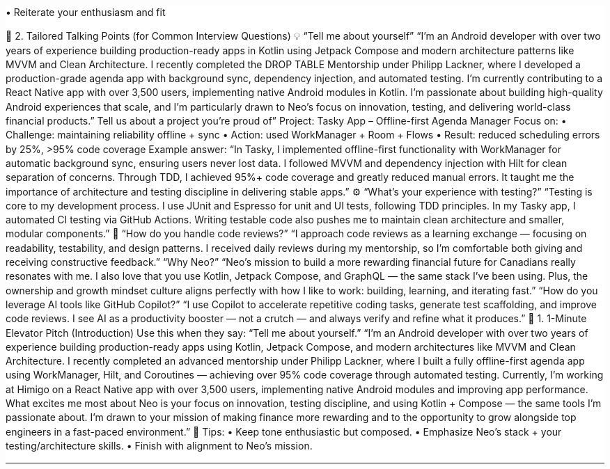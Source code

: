 • Reiterate your enthusiasm and fit

🎯 2. Tailored Talking Points (for Common Interview Questions)
💡 “Tell me about yourself”
“I’m an Android developer with over two years of experience building production-ready apps in Kotlin using Jetpack Compose and modern architecture patterns like MVVM and Clean Architecture.
I recently completed the DROP TABLE Mentorship under Philipp Lackner, where I developed a production-grade agenda app with background sync, dependency injection, and automated testing.
I’m currently contributing to a React Native app with over 3,500 users, implementing native Android modules in Kotlin.
I’m passionate about building high-quality Android experiences that scale, and I’m particularly drawn to Neo’s focus on innovation, testing, and delivering world-class financial products.”
Tell us about a project you’re proud of”
Project: Tasky App – Offline-first Agenda Manager
Focus on:
• Challenge: maintaining reliability offline + sync
• Action: used WorkManager + Room + Flows
• Result: reduced scheduling errors by 25%, >95% code coverage
Example answer:
“In Tasky, I implemented offline-first functionality with WorkManager for automatic background sync, ensuring users never lost data. I followed MVVM and dependency injection with Hilt for clean separation of concerns. Through TDD, I achieved 95%+ code coverage and greatly reduced manual errors. It taught me the importance of architecture and testing discipline in delivering stable apps.”
⚙️ “What’s your experience with testing?”
“Testing is core to my development process. I use JUnit and Espresso for unit and UI tests, following TDD principles. In my Tasky app, I automated CI testing via GitHub Actions. Writing testable code also pushes me to maintain clean architecture and smaller, modular components.”
🧩 “How do you handle code reviews?”
“I approach code reviews as a learning exchange — focusing on readability, testability, and design patterns. I received daily reviews during my mentorship, so I’m comfortable both giving and receiving constructive feedback.”
“Why Neo?”
“Neo’s mission to build a more rewarding financial future for Canadians really resonates with me. I also love that you use Kotlin, Jetpack Compose, and GraphQL — the same stack I’ve been using. Plus, the ownership and growth mindset culture aligns perfectly with how I like to work: building, learning, and iterating fast.”
“How do you leverage AI tools like GitHub Copilot?”
“I use Copilot to accelerate repetitive coding tasks, generate test scaffolding, and improve code reviews. I see AI as a productivity booster — not a crutch — and always verify and refine what it produces.”
🧱 1. 1-Minute Elevator Pitch (Introduction)
Use this when they say: “Tell me about yourself.”
“I’m an Android developer with over two years of experience building production-ready apps using Kotlin, Jetpack Compose, and modern architectures like MVVM and Clean Architecture.
I recently completed an advanced mentorship under Philipp Lackner, where I built a fully offline-first agenda app using WorkManager, Hilt, and Coroutines — achieving over 95% code coverage through automated testing.
Currently, I’m working at Himigo on a React Native app with over 3,500 users, implementing native Android modules and improving app performance.
What excites me most about Neo is your focus on innovation, testing discipline, and using Kotlin + Compose — the same tools I’m passionate about. I’m drawn to your mission of making finance more rewarding and to the opportunity to grow alongside top engineers in a fast-paced environment.”
🎯 Tips:
• Keep tone enthusiastic but composed.
• Emphasize Neo’s stack + your testing/architecture skills.
• Finish with alignment to Neo’s mission.

---